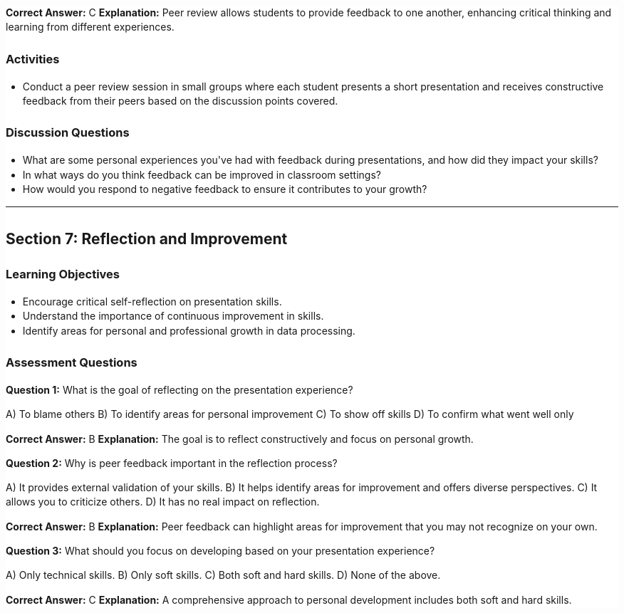 **Correct Answer:** C
**Explanation:** Peer review allows students to provide feedback to one another, enhancing critical thinking and learning from different experiences.

### Activities
- Conduct a peer review session in small groups where each student presents a short presentation and receives constructive feedback from their peers based on the discussion points covered.

### Discussion Questions
- What are some personal experiences you've had with feedback during presentations, and how did they impact your skills?
- In what ways do you think feedback can be improved in classroom settings?
- How would you respond to negative feedback to ensure it contributes to your growth?

---

## Section 7: Reflection and Improvement

### Learning Objectives
- Encourage critical self-reflection on presentation skills.
- Understand the importance of continuous improvement in skills.
- Identify areas for personal and professional growth in data processing.

### Assessment Questions

**Question 1:** What is the goal of reflecting on the presentation experience?

  A) To blame others
  B) To identify areas for personal improvement
  C) To show off skills
  D) To confirm what went well only

**Correct Answer:** B
**Explanation:** The goal is to reflect constructively and focus on personal growth.

**Question 2:** Why is peer feedback important in the reflection process?

  A) It provides external validation of your skills.
  B) It helps identify areas for improvement and offers diverse perspectives.
  C) It allows you to criticize others.
  D) It has no real impact on reflection.

**Correct Answer:** B
**Explanation:** Peer feedback can highlight areas for improvement that you may not recognize on your own.

**Question 3:** What should you focus on developing based on your presentation experience?

  A) Only technical skills.
  B) Only soft skills.
  C) Both soft and hard skills.
  D) None of the above.

**Correct Answer:** C
**Explanation:** A comprehensive approach to personal development includes both soft and hard skills.
